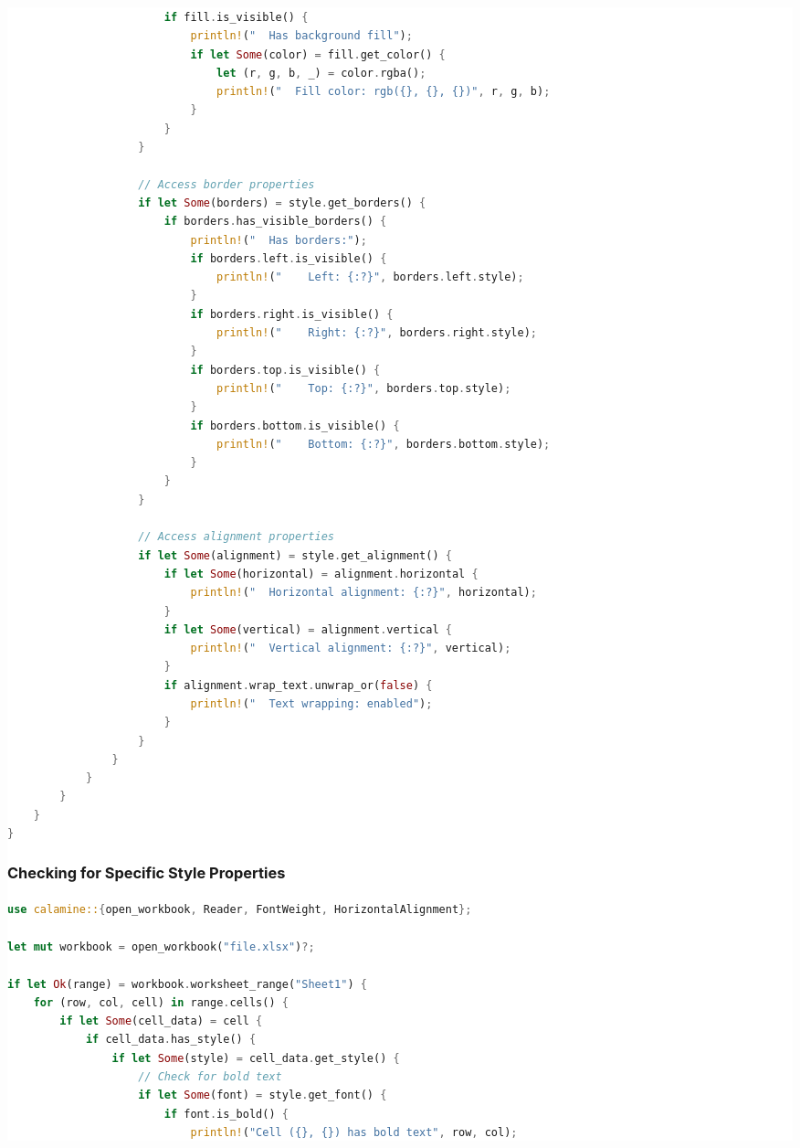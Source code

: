 ```rust
                        if fill.is_visible() {
                            println!("  Has background fill");
                            if let Some(color) = fill.get_color() {
                                let (r, g, b, _) = color.rgba();
                                println!("  Fill color: rgb({}, {}, {})", r, g, b);
                            }
                        }
                    }
                    
                    // Access border properties
                    if let Some(borders) = style.get_borders() {
                        if borders.has_visible_borders() {
                            println!("  Has borders:");
                            if borders.left.is_visible() {
                                println!("    Left: {:?}", borders.left.style);
                            }
                            if borders.right.is_visible() {
                                println!("    Right: {:?}", borders.right.style);
                            }
                            if borders.top.is_visible() {
                                println!("    Top: {:?}", borders.top.style);
                            }
                            if borders.bottom.is_visible() {
                                println!("    Bottom: {:?}", borders.bottom.style);
                            }
                        }
                    }
                    
                    // Access alignment properties
                    if let Some(alignment) = style.get_alignment() {
                        if let Some(horizontal) = alignment.horizontal {
                            println!("  Horizontal alignment: {:?}", horizontal);
                        }
                        if let Some(vertical) = alignment.vertical {
                            println!("  Vertical alignment: {:?}", vertical);
                        }
                        if alignment.wrap_text.unwrap_or(false) {
                            println!("  Text wrapping: enabled");
                        }
                    }
                }
            }
        }
    }
}
```

### Checking for Specific Style Properties

```rust
use calamine::{open_workbook, Reader, FontWeight, HorizontalAlignment};

let mut workbook = open_workbook("file.xlsx")?;

if let Ok(range) = workbook.worksheet_range("Sheet1") {
    for (row, col, cell) in range.cells() {
        if let Some(cell_data) = cell {
            if cell_data.has_style() {
                if let Some(style) = cell_data.get_style() {
                    // Check for bold text
                    if let Some(font) = style.get_font() {
                        if font.is_bold() {
                            println!("Cell ({}, {}) has bold text", row, col);
```